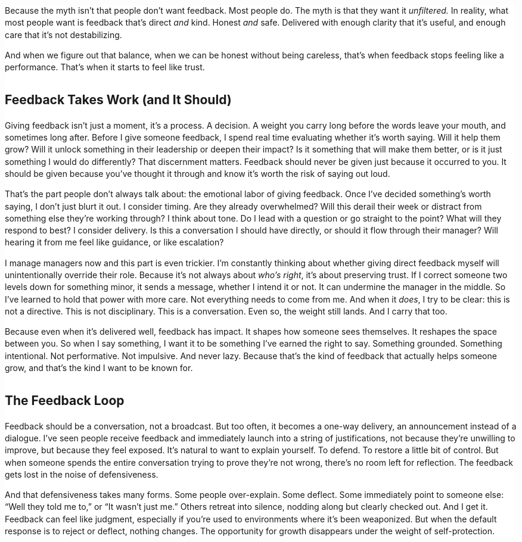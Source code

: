 Because the myth isn’t that people don’t want feedback. Most people do. The myth is that they want it *unfiltered.* In reality, what most people want is feedback that’s direct *and* kind. Honest *and* safe. Delivered with enough clarity that it’s useful, and enough care that it’s not destabilizing.

And when we figure out that balance, when we can be honest without being careless, that’s when feedback stops feeling like a performance. That’s when it starts to feel like trust.

## Feedback Takes Work (and It Should)

Giving feedback isn’t just a moment, it’s a process. A decision. A weight you carry long before the words leave your mouth, and sometimes long after. Before I give someone feedback, I spend real time evaluating whether it’s worth saying. Will it help them grow? Will it unlock something in their leadership or deepen their impact? Is it something that will make them better, or is it just something I would do differently? That discernment matters. Feedback should never be given just because it occurred to you. It should be given because you’ve thought it through and know it’s worth the risk of saying out loud.

That’s the part people don’t always talk about: the emotional labor of giving feedback. Once I’ve decided something’s worth saying, I don’t just blurt it out. I consider timing. Are they already overwhelmed? Will this derail their week or distract from something else they’re working through? I think about tone. Do I lead with a question or go straight to the point? What will they respond to best? I consider delivery. Is this a conversation I should have directly, or should it flow through their manager? Will hearing it from me feel like guidance, or like escalation?

I manage managers now and this part is even trickier. I’m constantly thinking about whether giving direct feedback myself will unintentionally override their role. Because it’s not always about *who’s right*, it’s about preserving trust. If I correct someone two levels down for something minor, it sends a message, whether I intend it or not. It can undermine the manager in the middle. So I’ve learned to hold that power with more care. Not everything needs to come from me. And when it *does*, I try to be clear: this is not a directive. This is not disciplinary. This is a conversation. Even so, the weight still lands. And I carry that too.

Because even when it’s delivered well, feedback has impact. It shapes how someone sees themselves. It reshapes the space between you. So when I say something, I want it to be something I’ve earned the right to say. Something grounded. Something intentional. Not performative. Not impulsive. And never lazy. Because that’s the kind of feedback that actually helps someone grow, and that’s the kind I want to be known for.

## The Feedback Loop

Feedback should be a conversation, not a broadcast. But too often, it becomes a one-way delivery, an announcement instead of a dialogue. I’ve seen people receive feedback and immediately launch into a string of justifications, not because they’re unwilling to improve, but because they feel exposed. It’s natural to want to explain yourself. To defend. To restore a little bit of control. But when someone spends the entire conversation trying to prove they’re not wrong, there’s no room left for reflection. The feedback gets lost in the noise of defensiveness.

And that defensiveness takes many forms. Some people over-explain. Some deflect. Some immediately point to someone else: “Well they told me to,” or “It wasn’t just me.” Others retreat into silence, nodding along but clearly checked out. And I get it. Feedback can feel like judgment, especially if you’re used to environments where it’s been weaponized. But when the default response is to reject or deflect, nothing changes. The opportunity for growth disappears under the weight of self-protection.
